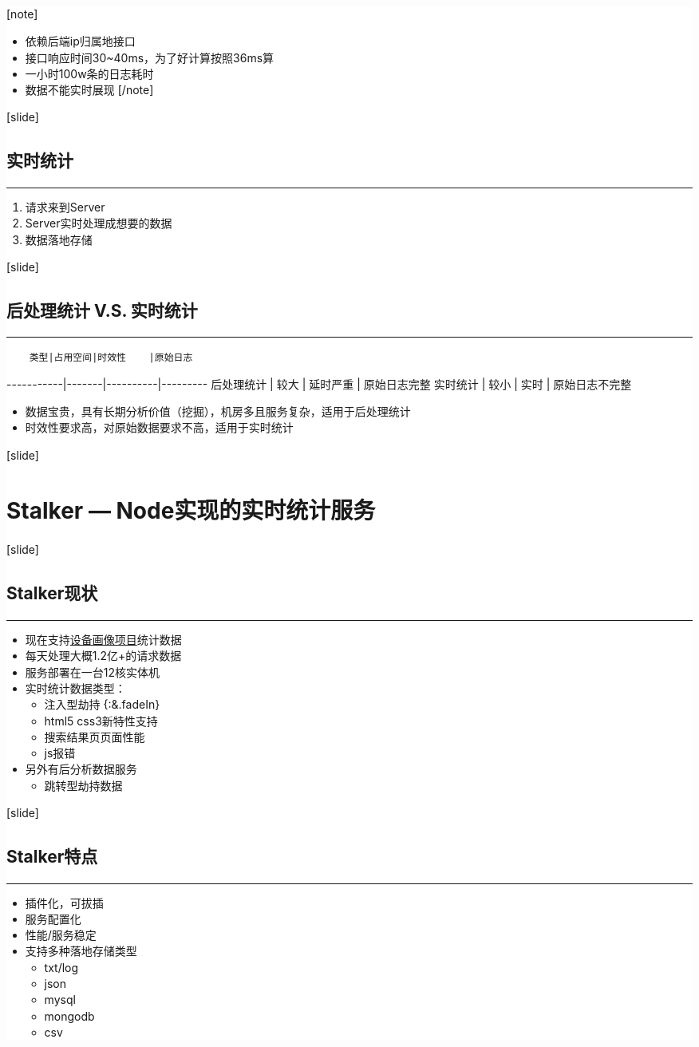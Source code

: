 [note]
* 依赖后端ip归属地接口
* 接口响应时间30~40ms，为了好计算按照36ms算
* 一小时100w条的日志耗时
* 数据不能实时展现
[/note]


[slide]
## 实时统计
----
1. 请求来到Server
2. Server实时处理成想要的数据
3. 数据落地存储

[slide]
## 后处理统计 V.S. 实时统计
-----

        类型|占用空间|时效性    |原始日志
-----------|-------|----------|---------
 后处理统计 | 较大   | 延时严重 | 原始日志完整
 实时统计   | 较小   | 实时    | 原始日志不完整

* 数据宝贵，具有长期分析价值（挖掘），机房多且服务复杂，适用于后处理统计
* 时效性要求高，对原始数据要求不高，适用于实时统计

[slide]

# Stalker — Node实现的实时统计服务

[slide]
## Stalker现状
-----
* 现在支持[设备画像项目](http://mdp.baidu.com/)统计数据
* 每天处理大概1.2亿+的请求数据
* 服务部署在一台12核实体机
* 实时统计数据类型：
    - 注入型劫持 {:&.fadeIn}
    - html5 css3新特性支持
    - 搜索结果页页面性能
    - js报错
* 另外有后分析数据服务
    - 跳转型劫持数据

[slide]
## Stalker特点
----
* 插件化，可拔插
* 服务配置化
* 性能/服务稳定
* 支持多种落地存储类型
    - txt/log
    - json
    - mysql
    - mongodb
    - csv
